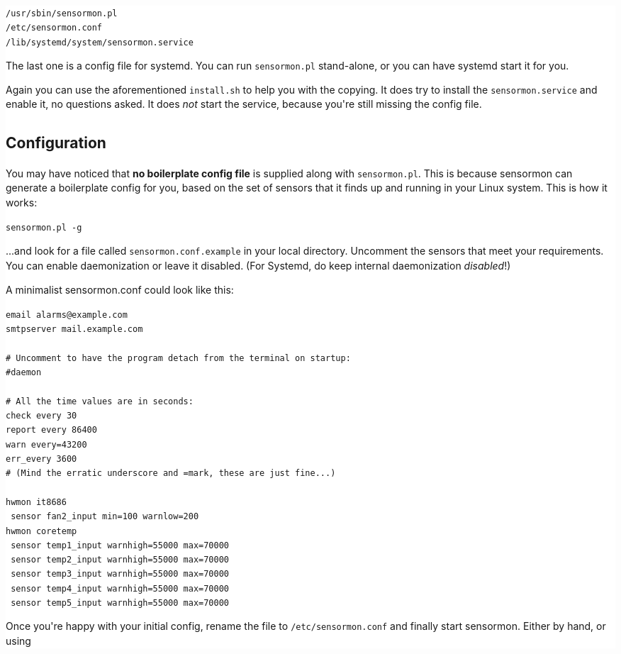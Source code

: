 	/usr/sbin/sensormon.pl
	/etc/sensormon.conf
	/lib/systemd/system/sensormon.service

The last one is a config file for systemd.
You can run `sensormon.pl` stand-alone, or you can have systemd start it for you.

Again you can use the aforementioned `install.sh` to help you with the copying. It does try to install the `sensormon.service` and enable it, no questions asked. It does *not* start the service, because you're still missing the config file.

## Configuration

You may have noticed that **no boilerplate config file** is supplied along with `sensormon.pl`. This is because sensormon can generate a boilerplate config for you, based on the set of sensors that it finds up and running in your Linux system. This is how it works: 

	sensormon.pl -g

...and look for a file called `sensormon.conf.example` in your local directory. Uncomment the sensors that meet your requirements. You can enable daemonization or leave it disabled. (For Systemd, do keep internal daemonization *disabled*!)

A minimalist sensormon.conf could look like this:

    email alarms@example.com
    smtpserver mail.example.com
    
    # Uncomment to have the program detach from the terminal on startup:
    #daemon
    
    # All the time values are in seconds:
    check every 30
    report every 86400
    warn every=43200
    err_every 3600
    # (Mind the erratic underscore and =mark, these are just fine...)
    
    hwmon it8686
     sensor fan2_input min=100 warnlow=200
    hwmon coretemp
     sensor temp1_input warnhigh=55000 max=70000
     sensor temp2_input warnhigh=55000 max=70000
     sensor temp3_input warnhigh=55000 max=70000
     sensor temp4_input warnhigh=55000 max=70000
     sensor temp5_input warnhigh=55000 max=70000

Once you're happy with your initial config, rename the file to `/etc/sensormon.conf` and finally start sensormon. Either by hand, or using 
